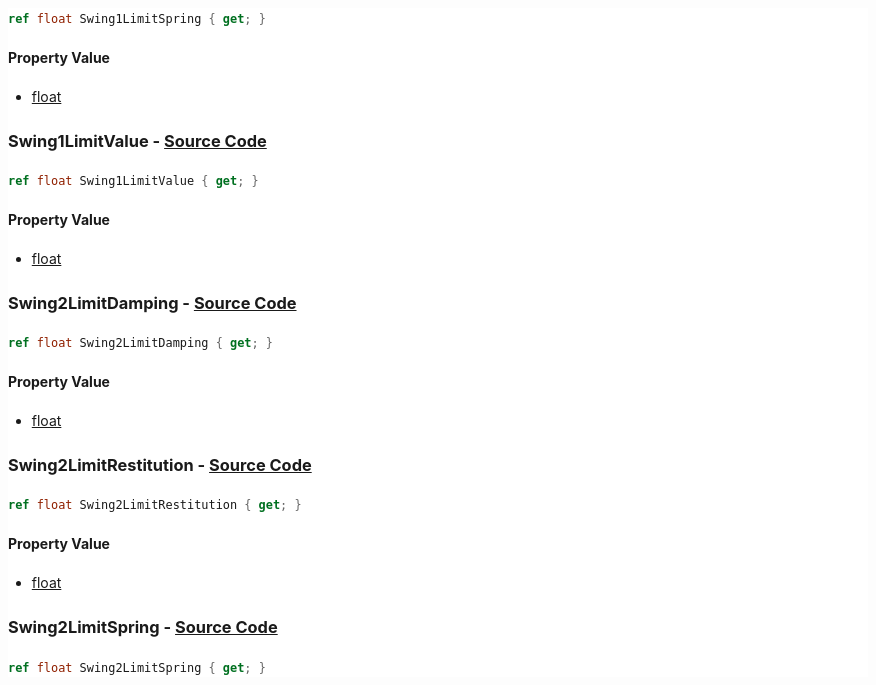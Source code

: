 ```csharp
ref float Swing1LimitSpring { get; }
```

#### Property Value

- [float](https://learn.microsoft.com/dotnet/api/system.single)

### **Swing1LimitValue** - [Source Code](https://github.com/swiftly-solution/swiftlys2/blob/main/managed/src/SwiftlyS2.Generated/Schemas/Interfaces/VPhysXConstraintParams_t.cs#L57)

```csharp
ref float Swing1LimitValue { get; }
```

#### Property Value

- [float](https://learn.microsoft.com/dotnet/api/system.single)

### **Swing2LimitDamping** - [Source Code](https://github.com/swiftly-solution/swiftlys2/blob/main/managed/src/SwiftlyS2.Generated/Schemas/Interfaces/VPhysXConstraintParams_t.cs#L71)

```csharp
ref float Swing2LimitDamping { get; }
```

#### Property Value

- [float](https://learn.microsoft.com/dotnet/api/system.single)

### **Swing2LimitRestitution** - [Source Code](https://github.com/swiftly-solution/swiftlys2/blob/main/managed/src/SwiftlyS2.Generated/Schemas/Interfaces/VPhysXConstraintParams_t.cs#L67)

```csharp
ref float Swing2LimitRestitution { get; }
```

#### Property Value

- [float](https://learn.microsoft.com/dotnet/api/system.single)

### **Swing2LimitSpring** - [Source Code](https://github.com/swiftly-solution/swiftlys2/blob/main/managed/src/SwiftlyS2.Generated/Schemas/Interfaces/VPhysXConstraintParams_t.cs#L69)

```csharp
ref float Swing2LimitSpring { get; }
```
